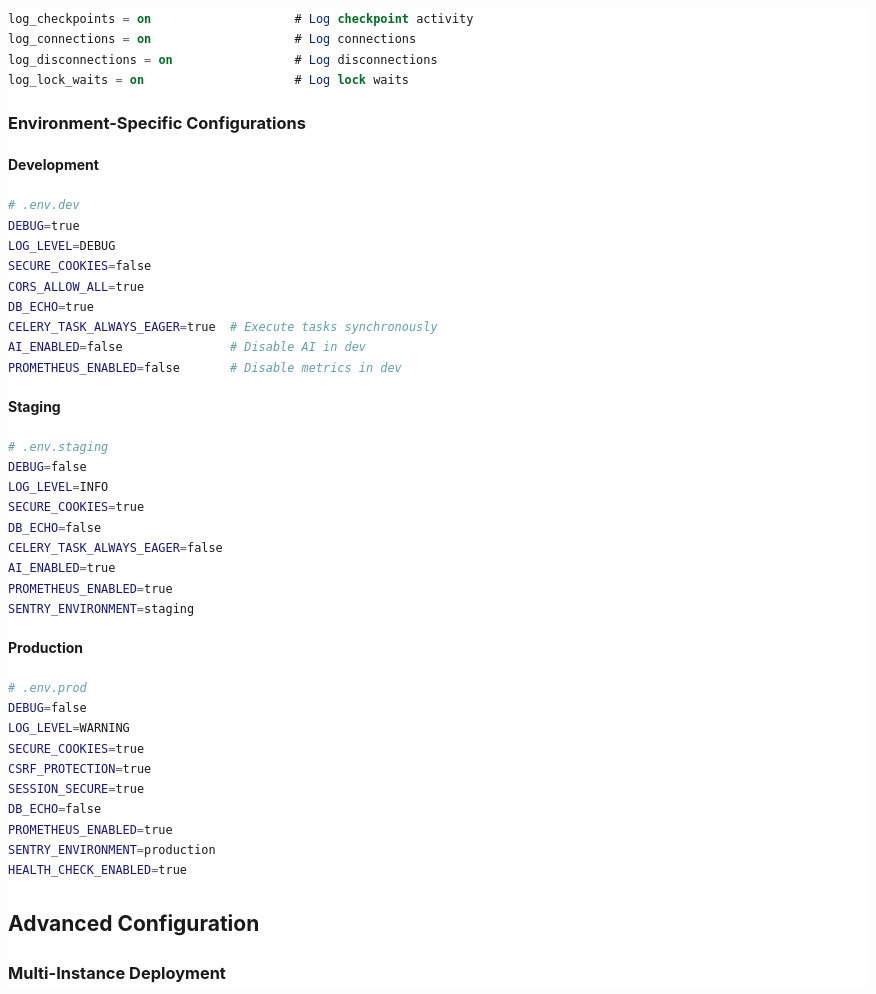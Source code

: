 ```sql
log_checkpoints = on                    # Log checkpoint activity
log_connections = on                    # Log connections
log_disconnections = on                 # Log disconnections
log_lock_waits = on                     # Log lock waits
```

### Environment-Specific Configurations

#### Development
```bash
# .env.dev
DEBUG=true
LOG_LEVEL=DEBUG
SECURE_COOKIES=false
CORS_ALLOW_ALL=true
DB_ECHO=true
CELERY_TASK_ALWAYS_EAGER=true  # Execute tasks synchronously
AI_ENABLED=false               # Disable AI in dev
PROMETHEUS_ENABLED=false       # Disable metrics in dev
```

#### Staging
```bash
# .env.staging
DEBUG=false
LOG_LEVEL=INFO
SECURE_COOKIES=true
DB_ECHO=false
CELERY_TASK_ALWAYS_EAGER=false
AI_ENABLED=true
PROMETHEUS_ENABLED=true
SENTRY_ENVIRONMENT=staging
```

#### Production
```bash
# .env.prod
DEBUG=false
LOG_LEVEL=WARNING
SECURE_COOKIES=true
CSRF_PROTECTION=true
SESSION_SECURE=true
DB_ECHO=false
PROMETHEUS_ENABLED=true
SENTRY_ENVIRONMENT=production
HEALTH_CHECK_ENABLED=true
```

## Advanced Configuration

### Multi-Instance Deployment
